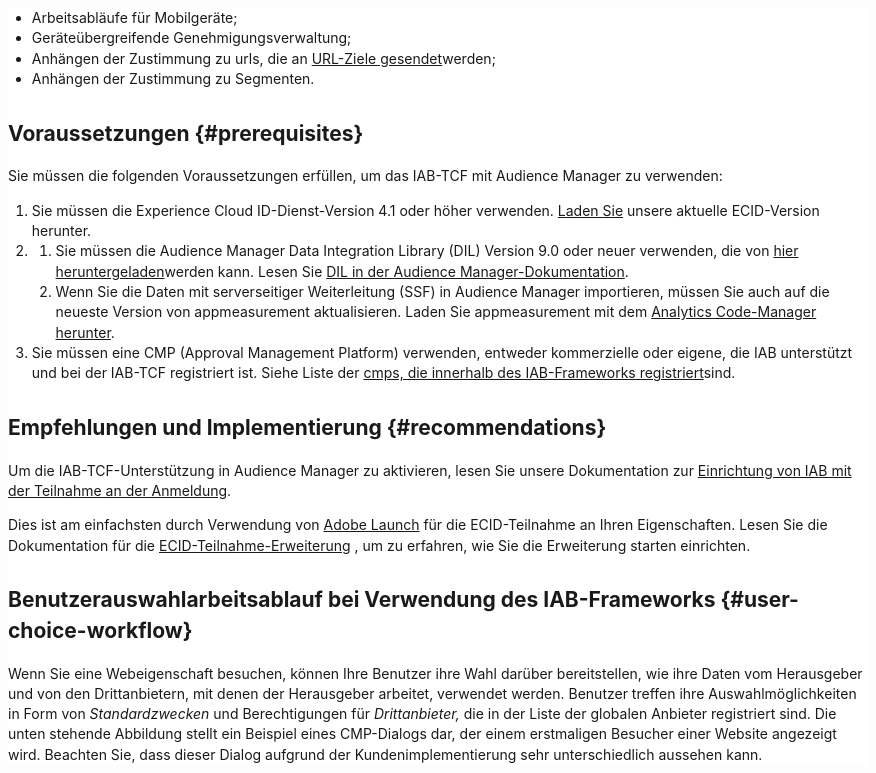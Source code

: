 * Arbeitsabläufe für Mobilgeräte;
* Geräteübergreifende Genehmigungsverwaltung;
* Anhängen der Zustimmung zu urls, die an [URL-Ziele gesendet](/help/using/features/destinations/manage-destinations.md#configure-url-destination)werden;
* Anhängen der Zustimmung zu Segmenten.

## Voraussetzungen {#prerequisites}

Sie müssen die folgenden Voraussetzungen erfüllen, um das IAB-TCF mit Audience Manager zu verwenden:

1. Sie müssen die Experience Cloud ID-Dienst-Version 4.1 oder höher verwenden. [Laden Sie](https://github.com/Adobe-Marketing-Cloud/id-service/releases) unsere aktuelle ECID-Version herunter.
2. 
   1. Sie müssen die Audience Manager Data Integration Library (DIL) Version 9.0 oder neuer verwenden, die von [hier heruntergeladen](https://github.com/Adobe-Marketing-Cloud/dil/releases)werden kann. Lesen Sie [DIL in der Audience Manager-Dokumentation](/help/using/dil/dil-overview.md).
   2. Wenn Sie die Daten mit serverseitiger Weiterleitung (SSF) in Audience Manager importieren, müssen Sie auch auf die neueste Version von appmeasurement aktualisieren. Laden Sie appmeasurement mit dem [Analytics Code-Manager herunter](https://marketing.adobe.com/resources/help/en_US/reference/code_manager_admin.html).
3. Sie müssen eine CMP (Approval Management Platform) verwenden, entweder kommerzielle oder eigene, die IAB unterstützt und bei der IAB-TCF registriert ist. Siehe Liste der [cmps, die innerhalb des IAB-Frameworks registriert](https://advertisingconsent.eu/cmp-list/)sind.

## Empfehlungen und Implementierung {#recommendations}

Um die IAB-TCF-Unterstützung in Audience Manager zu aktivieren, lesen Sie unsere Dokumentation zur [Einrichtung von IAB mit der Teilnahme an der Anmeldung](https://marketing.adobe.com/resources/help/en_US/mcvid/iab.html).

Dies ist am einfachsten durch Verwendung von [Adobe Launch](https://docs.adobelaunch.com/) für die ECID-Teilnahme an Ihren Eigenschaften. Lesen Sie die Dokumentation für die [ECID-Teilnahme-Erweiterung](https://docs.adobelaunch.com/extension-reference/web/experience-cloud-id-service-extension#opt-in) , um zu erfahren, wie Sie die Erweiterung starten einrichten.

## Benutzerauswahlarbeitsablauf bei Verwendung des IAB-Frameworks {#user-choice-workflow}

Wenn Sie eine Webeigenschaft besuchen, können Ihre Benutzer ihre Wahl darüber bereitstellen, wie ihre Daten vom Herausgeber und von den Drittanbietern, mit denen der Herausgeber arbeitet, verwendet werden. Benutzer treffen ihre Auswahlmöglichkeiten in Form von *Standardzwecken* und Berechtigungen für *Drittanbieter,* die in der Liste der globalen Anbieter registriert sind. Die unten stehende Abbildung stellt ein Beispiel eines CMP-Dialogs dar, der einem erstmaligen Besucher einer Website angezeigt wird. Beachten Sie, dass dieser Dialog aufgrund der Kundenimplementierung sehr unterschiedlich aussehen kann.
